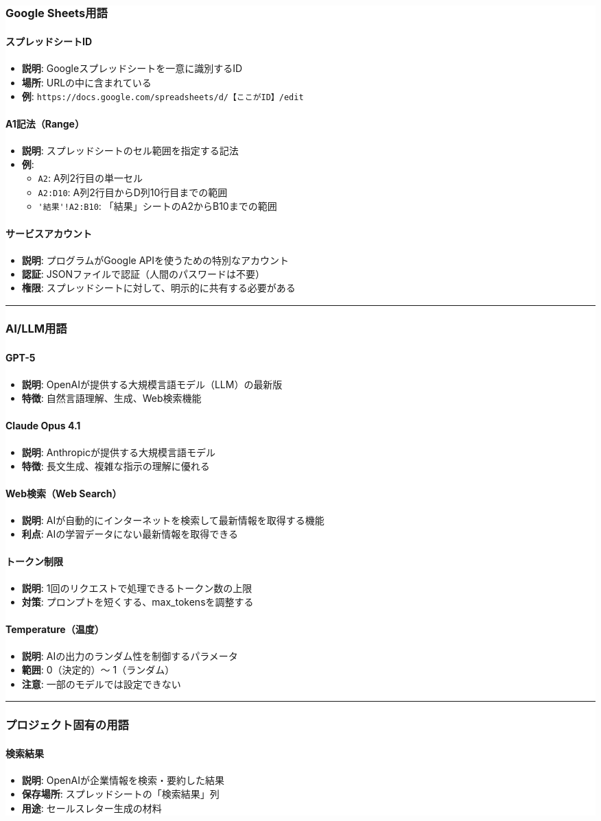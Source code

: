 
### Google Sheets用語

#### スプレッドシートID
- **説明**: Googleスプレッドシートを一意に識別するID
- **場所**: URLの中に含まれている
- **例**: `https://docs.google.com/spreadsheets/d/【ここがID】/edit`

#### A1記法（Range）
- **説明**: スプレッドシートのセル範囲を指定する記法
- **例**:
  - `A2`: A列2行目の単一セル
  - `A2:D10`: A列2行目からD列10行目までの範囲
  - `'結果'!A2:B10`: 「結果」シートのA2からB10までの範囲

#### サービスアカウント
- **説明**: プログラムがGoogle APIを使うための特別なアカウント
- **認証**: JSONファイルで認証（人間のパスワードは不要）
- **権限**: スプレッドシートに対して、明示的に共有する必要がある

---

### AI/LLM用語

#### GPT-5
- **説明**: OpenAIが提供する大規模言語モデル（LLM）の最新版
- **特徴**: 自然言語理解、生成、Web検索機能

#### Claude Opus 4.1
- **説明**: Anthropicが提供する大規模言語モデル
- **特徴**: 長文生成、複雑な指示の理解に優れる

#### Web検索（Web Search）
- **説明**: AIが自動的にインターネットを検索して最新情報を取得する機能
- **利点**: AIの学習データにない最新情報を取得できる

#### トークン制限
- **説明**: 1回のリクエストで処理できるトークン数の上限
- **対策**: プロンプトを短くする、max_tokensを調整する

#### Temperature（温度）
- **説明**: AIの出力のランダム性を制御するパラメータ
- **範囲**: 0（決定的）〜 1（ランダム）
- **注意**: 一部のモデルでは設定できない

---

### プロジェクト固有の用語

#### 検索結果
- **説明**: OpenAIが企業情報を検索・要約した結果
- **保存場所**: スプレッドシートの「検索結果」列
- **用途**: セールスレター生成の材料

